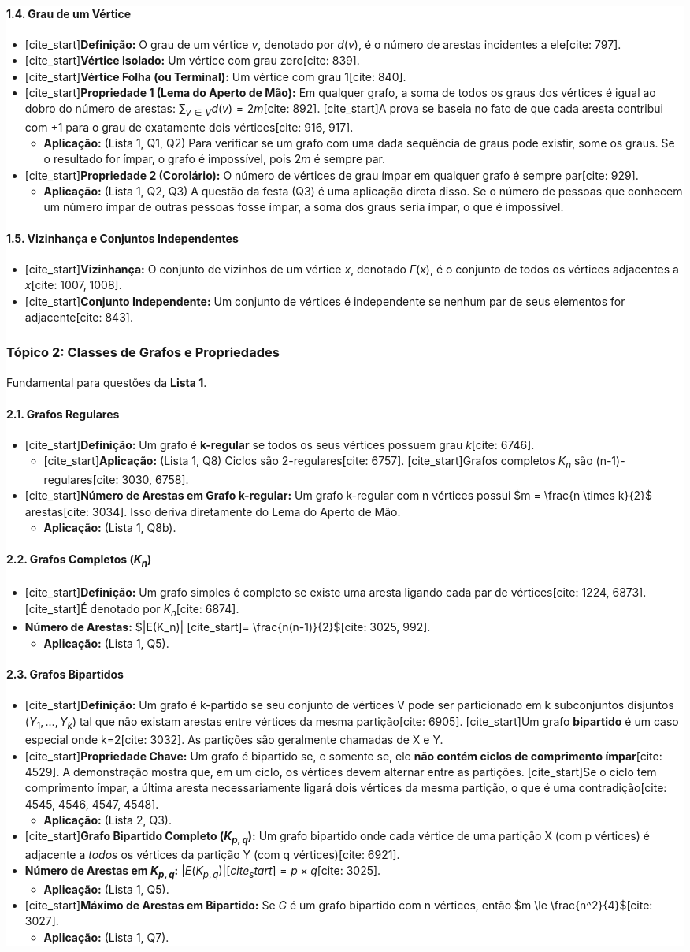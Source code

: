 #### **1.4. Grau de um Vértice**
* [cite_start]**Definição:** O grau de um vértice $v$, denotado por $d(v)$, é o número de arestas incidentes a ele[cite: 797].
* [cite_start]**Vértice Isolado:** Um vértice com grau zero[cite: 839].
* [cite_start]**Vértice Folha (ou Terminal):** Um vértice com grau 1[cite: 840].
* [cite_start]**Propriedade 1 (Lema do Aperto de Mão):** Em qualquer grafo, a soma de todos os graus dos vértices é igual ao dobro do número de arestas: $\sum_{v \in V} d(v) = 2m$[cite: 892]. [cite_start]A prova se baseia no fato de que cada aresta contribui com +1 para o grau de exatamente dois vértices[cite: 916, 917].
    * **Aplicação:** (Lista 1, Q1, Q2) Para verificar se um grafo com uma dada sequência de graus pode existir, some os graus. Se o resultado for ímpar, o grafo é impossível, pois $2m$ é sempre par.
* [cite_start]**Propriedade 2 (Corolário):** O número de vértices de grau ímpar em qualquer grafo é sempre par[cite: 929].
    * **Aplicação:** (Lista 1, Q2, Q3) A questão da festa (Q3) é uma aplicação direta disso. Se o número de pessoas que conhecem um número ímpar de outras pessoas fosse ímpar, a soma dos graus seria ímpar, o que é impossível.

#### **1.5. Vizinhança e Conjuntos Independentes**
* [cite_start]**Vizinhança:** O conjunto de vizinhos de um vértice $x$, denotado $\Gamma(x)$, é o conjunto de todos os vértices adjacentes a $x$[cite: 1007, 1008].
* [cite_start]**Conjunto Independente:** Um conjunto de vértices é independente se nenhum par de seus elementos for adjacente[cite: 843].

### **Tópico 2: Classes de Grafos e Propriedades**

Fundamental para questões da **Lista 1**.

#### **2.1. Grafos Regulares**
* [cite_start]**Definição:** Um grafo é **k-regular** se todos os seus vértices possuem grau $k$[cite: 6746].
    * [cite_start]**Aplicação:** (Lista 1, Q8) Ciclos são 2-regulares[cite: 6757]. [cite_start]Grafos completos $K_n$ são (n-1)-regulares[cite: 3030, 6758].
* [cite_start]**Número de Arestas em Grafo k-regular:** Um grafo k-regular com n vértices possui $m = \frac{n \times k}{2}$ arestas[cite: 3034]. Isso deriva diretamente do Lema do Aperto de Mão.
    * **Aplicação:** (Lista 1, Q8b).

#### **2.2. Grafos Completos ($K_n$)**
* [cite_start]**Definição:** Um grafo simples é completo se existe uma aresta ligando cada par de vértices[cite: 1224, 6873]. [cite_start]É denotado por $K_n$[cite: 6874].
* **Número de Arestas:** $|E(K_n)| [cite_start]= \frac{n(n-1)}{2}$[cite: 3025, 992].
    * **Aplicação:** (Lista 1, Q5).

#### **2.3. Grafos Bipartidos**
* [cite_start]**Definição:** Um grafo é k-partido se seu conjunto de vértices V pode ser particionado em k subconjuntos disjuntos ($Y_1, ..., Y_k$) tal que não existam arestas entre vértices da mesma partição[cite: 6905]. [cite_start]Um grafo **bipartido** é um caso especial onde k=2[cite: 3032]. As partições são geralmente chamadas de X e Y.
* [cite_start]**Propriedade Chave:** Um grafo é bipartido se, e somente se, ele **não contém ciclos de comprimento ímpar**[cite: 4529]. A demonstração mostra que, em um ciclo, os vértices devem alternar entre as partições. [cite_start]Se o ciclo tem comprimento ímpar, a última aresta necessariamente ligará dois vértices da mesma partição, o que é uma contradição[cite: 4545, 4546, 4547, 4548].
    * **Aplicação:** (Lista 2, Q3).
* [cite_start]**Grafo Bipartido Completo ($K_{p,q}$):** Um grafo bipartido onde cada vértice de uma partição X (com p vértices) é adjacente a *todos* os vértices da partição Y (com q vértices)[cite: 6921].
* **Número de Arestas em $K_{p,q}$:** $|E(K_{p,q})| [cite_start]= p \times q$[cite: 3025].
    * **Aplicação:** (Lista 1, Q5).
* [cite_start]**Máximo de Arestas em Bipartido:** Se $G$ é um grafo bipartido com n vértices, então $m \le \frac{n^2}{4}$[cite: 3027].
    * **Aplicação:** (Lista 1, Q7).
